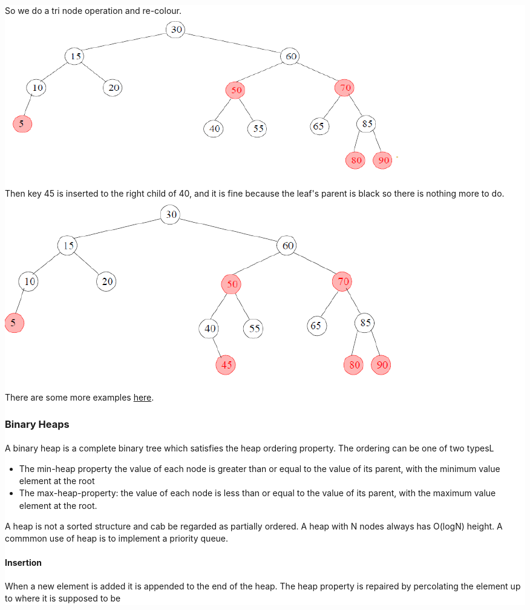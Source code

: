 So we do a tri node operation and re-colour.
![rb 20](img/redblack20.PNG)

Then key 45 is inserted to the right child of 40, and it is fine because the leaf's parent is black so there is nothing more to do.
![rb 21](img/redblack21.PNG)

There are some more examples [here](docs/RedBlackTrees.pdf).
### Binary Heaps
A binary heap is a complete binary tree which satisfies the heap ordering property. The ordering can be one of two typesL 
* The min-heap property the value of each node is greater than or equal to the value of its parent, with the minimum value element at the root
* The max-heap-property: the value of each node is less than or equal to the value of its parent, with the maximum value element at the root.

A heap is not a sorted structure and cab be regarded as partially ordered. A heap with N nodes always has O(logN) height. A commmon use of heap is to implement a priority queue.

#### Insertion
When a new element is added it is appended to the end of the heap. The heap property is repaired by percolating the element up to where it is supposed to be
